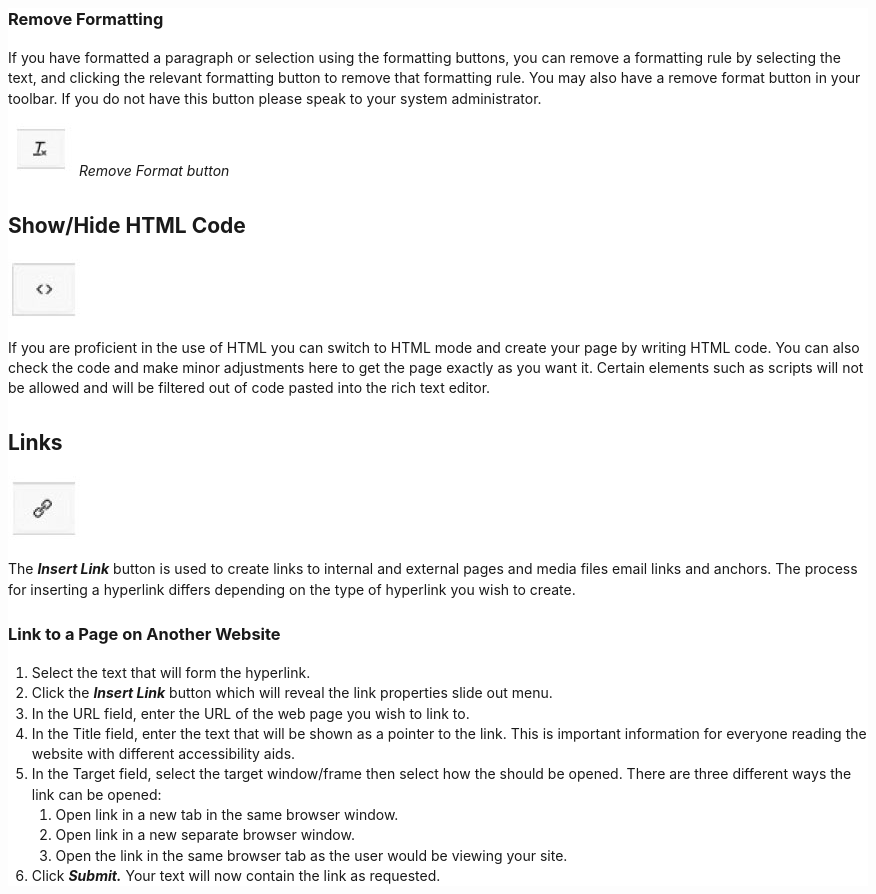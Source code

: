 ### Remove Formatting

If you have formatted a paragraph or selection using the formatting buttons, you can remove a formatting rule by selecting the text, and clicking the relevant formatting button to remove that formatting rule. You may also have a remove format button in your toolbar. If you do not have this button please speak to your system administrator.

![removeFormat.jpg](images/removeFormat.jpg) *Remove Format button*

## Show/Hide HTML Code

![code.jpg](images/code.jpg)

If you are proficient in the use of HTML you can switch to HTML mode and create your page by writing HTML code. You can also check the code and make minor adjustments here to get the page exactly as you want it. Certain elements such as scripts will not be allowed and will be filtered out of code pasted into the rich text editor.

## Links

![linkButton.jpg](images/linkButton.jpg)

The ***Insert Link*** button is used to create links to internal and external pages and media files email links and anchors. The process for inserting a hyperlink differs depending on the type of hyperlink you wish to create.

### Link to a Page on Another Website

1. Select the text that will form the hyperlink.
2. Click the ***Insert Link*** button which will reveal the link properties slide out menu.
3. In the URL field, enter the URL of the web page you wish to link to.
4. In the Title field, enter the text that will be shown as a pointer to the link. This is important information for everyone reading the website with different accessibility aids.
5. In the Target field, select the target window/frame then select how the should be opened. There are three different ways the link can be opened:
    1. Open link in a new tab in the same browser window.
    2. Open link in a new separate browser window.
    3. Open the link in the same browser tab as the user would be viewing your site.
6. Click ***Submit.*** Your text will now contain the link as requested.
